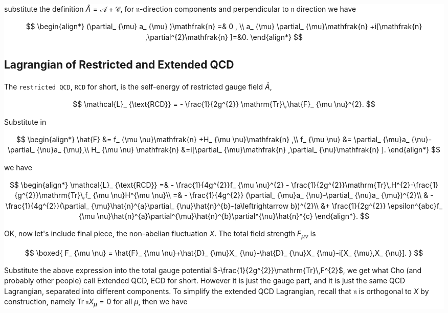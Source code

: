 substitute the definition $\hat{A}=\mathcal{A}+\mathcal{C}$, for $\mathfrak{n}$-direction components and perpendicular to $\mathfrak{n}$ direction we have 

$$
\begin{align*}
(\partial_ {\mu} a_ {\mu} )\mathfrak{n} =& 0 , \\
a_ {\mu} \partial_ {\mu}\mathfrak{n} +i[\mathfrak{n} ,\partial^{2}\mathfrak{n} ]=&0.
\end{align*}
$$


## Lagrangian of Restricted and Extended QCD

The `restricted QCD`, `RCD` for short, is the self-energy of restricted gauge field $\hat{A}$, 

$$
\mathcal{L}_ {\text{RCD}} = - \frac{1}{2g^{2}} \mathrm{Tr}\,\hat{F}_ {\mu \nu}^{2}.
$$

Substitute in 

$$
\begin{align*}
\hat{F} &= f_ {\mu \nu}\mathfrak{n} +H_ {\mu \nu}\mathfrak{n} ,\\
f_ {\mu \nu} &= \partial_ {\mu}a_ {\nu}-\partial_ {\nu}a_ {\mu},\\
H_ {\mu \nu} \mathfrak{n}  &=i[\partial_ {\mu}\mathfrak{n} ,\partial_ {\nu}\mathfrak{n} ].
\end{align*}
$$

we have 

$$
\begin{align*}
\mathcal{L}_ {\text{RCD}} =& - \frac{1}{4g^{2}}f_ {\mu \nu}^{2} - \frac{1}{2g^{2}}\mathrm{Tr}\,H^{2}-\frac{1}{g^{2}}\mathrm{Tr}\,f_ {\mu \nu}H^{\mu \nu}\\
=& - \frac{1}{4g^{2}} (\partial_ {\mu}a_ {\nu}-\partial_ {\nu}a_ {\mu})^{2}\\
& - \frac{1}{4g^{2}}(\partial_ {\mu}\hat{n}^{a}\partial_ {\nu}\hat{n}^{b}-(a\leftrightarrow b))^{2}\\
&+ \frac{1}{2g^{2}} \epsilon^{abc}f_ {\mu \nu}\hat{n}^{a}\partial^{\mu}\hat{n}^{b}\partial^{\nu}\hat{n}^{c}
\end{align*}.
$$

OK, now let's include final piece, the non-abelian fluctuation $X$. The total field strength $F_ {\mu \nu}$ is 

$$
\boxed{ 
F_ {\mu \nu} = \hat{F}_ {\mu \nu}+\hat{D}_ {\mu}X_ {\nu}-\hat{D}_ {\nu}X_ {\mu}-i[X_ {\mu},X_ {\nu}].
}
$$

Substitute the above expression into the total gauge potential $-\frac{1}{2g^{2}}\mathrm{Tr}\,F^{2}$, we get what Cho (and probably other people) call Extended QCD, ECD for short. However it is just the gauge part, and it is just the same QCD Lagrangian, separated into different components. To simplify the extended QCD Lagrangian, recall that $\mathfrak{n}$ is orthogonal to $X$ by construction, namely $\mathrm{Tr}\,\mathfrak{n}X_ {\mu}=0$ for all $\mu$, then we have 

